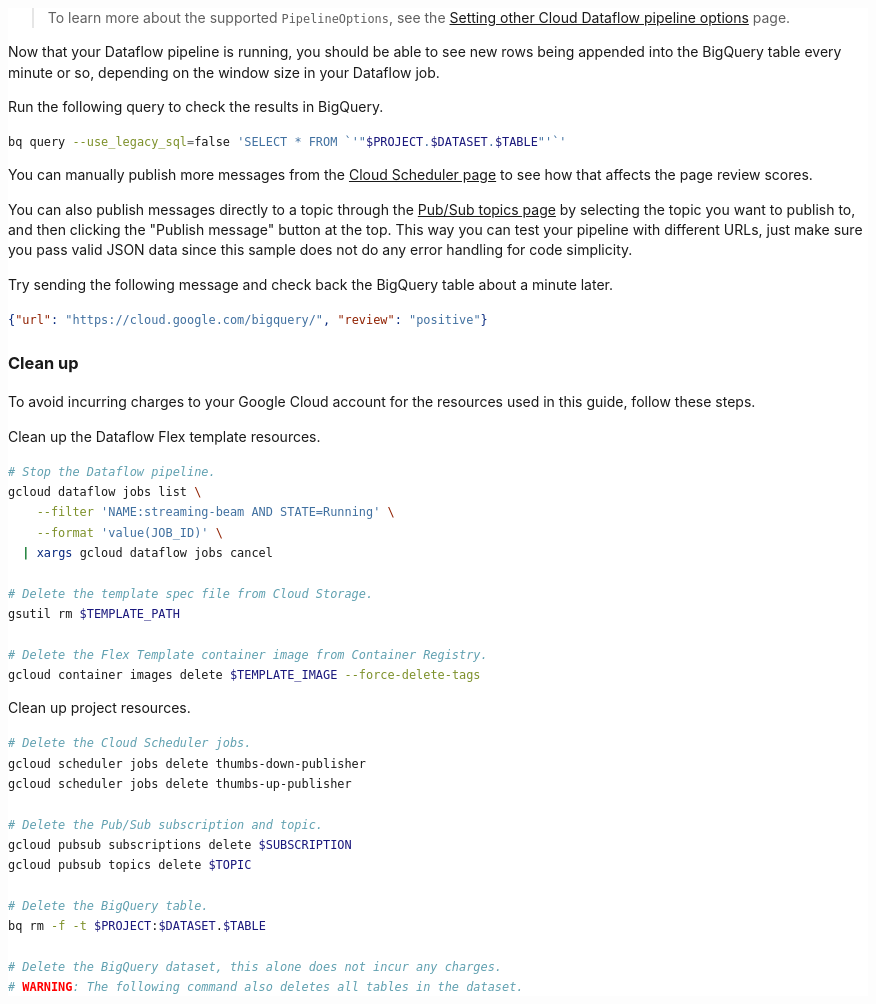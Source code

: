 > To learn more about the supported `PipelineOptions`, see the
> [Setting other Cloud Dataflow pipeline options](https://cloud.google.com/dataflow/docs/guides/specifying-exec-params#setting-other-cloud-dataflow-pipeline-options) page.

Now that your Dataflow pipeline is running, you should be able to see new rows
being appended into the BigQuery table every minute or so,
depending on the window size in your Dataflow job.

Run the following query to check the results in BigQuery.

```sh
bq query --use_legacy_sql=false 'SELECT * FROM `'"$PROJECT.$DATASET.$TABLE"'`'
```

You can manually publish more messages from the
[Cloud Scheduler page](https://console.cloud.google.com/cloudscheduler)
to see how that affects the page review scores.

You can also publish messages directly to a topic through the
[Pub/Sub topics page](https://console.cloud.google.com/cloudpubsub/topic/list)
by selecting the topic you want to publish to,
and then clicking the "Publish message" button at the top.
This way you can test your pipeline with different URLs,
just make sure you pass valid JSON data since this sample does not do any
error handling for code simplicity.

Try sending the following message and check back the BigQuery table about
a minute later.

```json
{"url": "https://cloud.google.com/bigquery/", "review": "positive"}
```

### Clean up

To avoid incurring charges to your Google Cloud account for the resources used
in this guide, follow these steps.

Clean up the Dataflow Flex template resources.

```sh
# Stop the Dataflow pipeline.
gcloud dataflow jobs list \
    --filter 'NAME:streaming-beam AND STATE=Running' \
    --format 'value(JOB_ID)' \
  | xargs gcloud dataflow jobs cancel

# Delete the template spec file from Cloud Storage.
gsutil rm $TEMPLATE_PATH

# Delete the Flex Template container image from Container Registry.
gcloud container images delete $TEMPLATE_IMAGE --force-delete-tags
```

Clean up project resources.

```sh
# Delete the Cloud Scheduler jobs.
gcloud scheduler jobs delete thumbs-down-publisher
gcloud scheduler jobs delete thumbs-up-publisher

# Delete the Pub/Sub subscription and topic.
gcloud pubsub subscriptions delete $SUBSCRIPTION
gcloud pubsub topics delete $TOPIC

# Delete the BigQuery table.
bq rm -f -t $PROJECT:$DATASET.$TABLE

# Delete the BigQuery dataset, this alone does not incur any charges.
# WARNING: The following command also deletes all tables in the dataset.
```